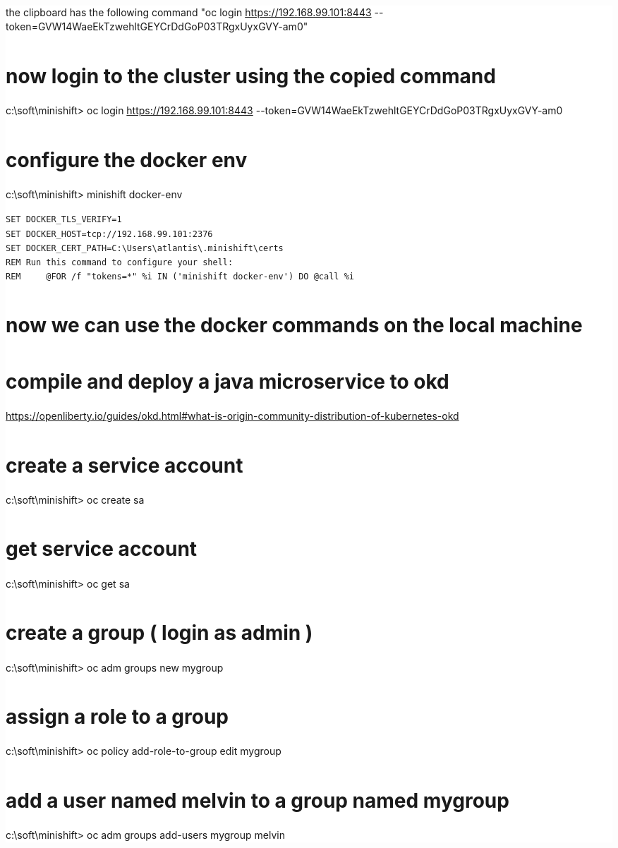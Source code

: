   the clipboard has the following command "oc login https://192.168.99.101:8443 --token=GVW14WaeEkTzwehltGEYCrDdGoP03TRgxUyxGVY-am0" 

# now login to the cluster using the copied command

  c:\soft\minishift> oc login https://192.168.99.101:8443 --token=GVW14WaeEkTzwehltGEYCrDdGoP03TRgxUyxGVY-am0

# configure the docker env

  c:\soft\minishift> minishift docker-env

    SET DOCKER_TLS_VERIFY=1
    SET DOCKER_HOST=tcp://192.168.99.101:2376
    SET DOCKER_CERT_PATH=C:\Users\atlantis\.minishift\certs
    REM Run this command to configure your shell:
    REM     @FOR /f "tokens=*" %i IN ('minishift docker-env') DO @call %i

# now we can use the docker commands on the local machine

 
# compile and deploy a java microservice to okd

  https://openliberty.io/guides/okd.html#what-is-origin-community-distribution-of-kubernetes-okd


# create a service account 

   c:\soft\minishift> oc create sa <sa-name>

# get service account

  c:\soft\minishift> oc get sa

# create a group ( login as admin )

  c:\soft\minishift> oc adm groups new mygroup

# assign a role to  a group

  c:\soft\minishift> oc policy add-role-to-group edit mygroup

# add a user named melvin to a group named mygroup

  c:\soft\minishift> oc adm groups add-users mygroup melvin
